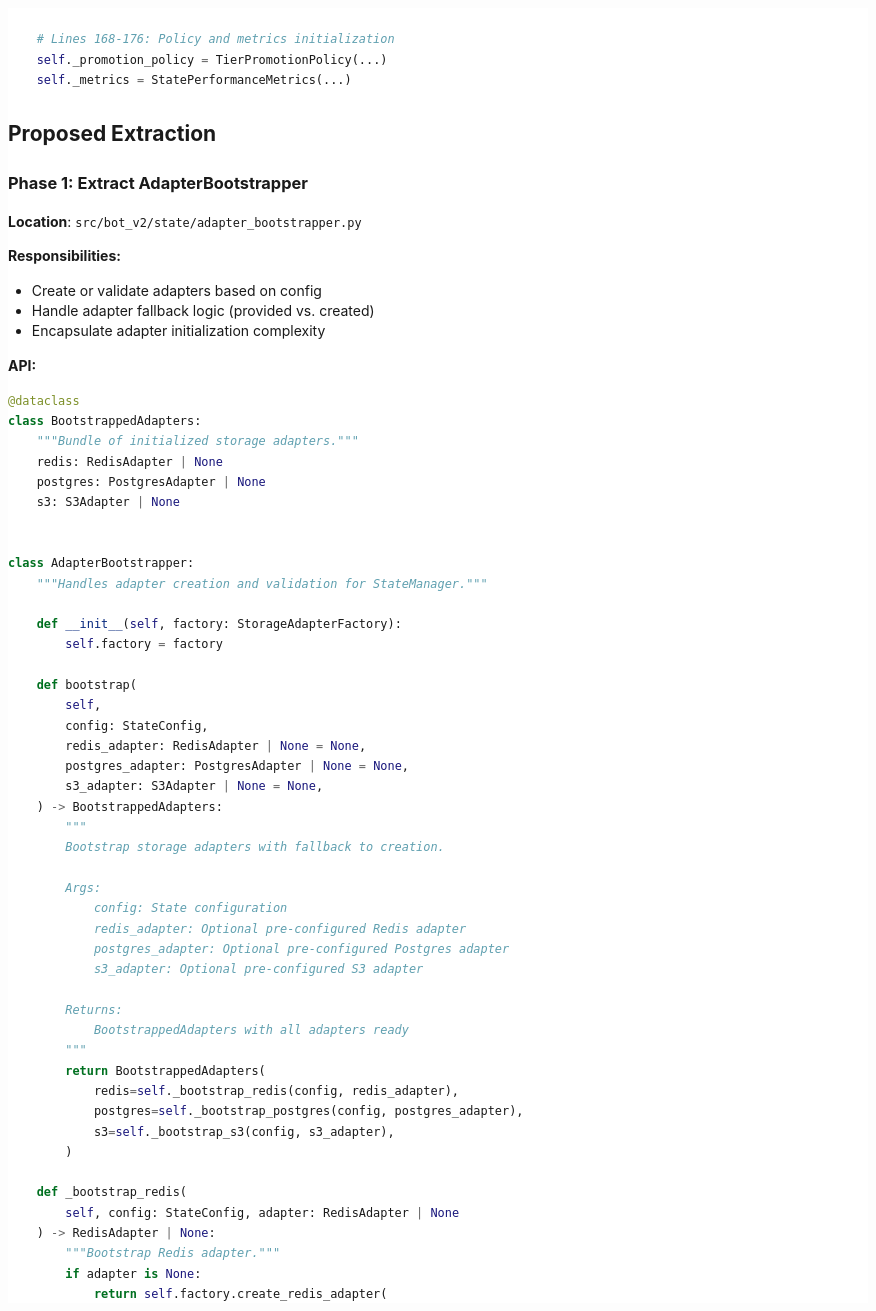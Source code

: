 ```python

    # Lines 168-176: Policy and metrics initialization
    self._promotion_policy = TierPromotionPolicy(...)
    self._metrics = StatePerformanceMetrics(...)
```

## Proposed Extraction

### Phase 1: Extract AdapterBootstrapper

**Location**: `src/bot_v2/state/adapter_bootstrapper.py`

**Responsibilities:**
- Create or validate adapters based on config
- Handle adapter fallback logic (provided vs. created)
- Encapsulate adapter initialization complexity

**API:**
```python
@dataclass
class BootstrappedAdapters:
    """Bundle of initialized storage adapters."""
    redis: RedisAdapter | None
    postgres: PostgresAdapter | None
    s3: S3Adapter | None


class AdapterBootstrapper:
    """Handles adapter creation and validation for StateManager."""

    def __init__(self, factory: StorageAdapterFactory):
        self.factory = factory

    def bootstrap(
        self,
        config: StateConfig,
        redis_adapter: RedisAdapter | None = None,
        postgres_adapter: PostgresAdapter | None = None,
        s3_adapter: S3Adapter | None = None,
    ) -> BootstrappedAdapters:
        """
        Bootstrap storage adapters with fallback to creation.

        Args:
            config: State configuration
            redis_adapter: Optional pre-configured Redis adapter
            postgres_adapter: Optional pre-configured Postgres adapter
            s3_adapter: Optional pre-configured S3 adapter

        Returns:
            BootstrappedAdapters with all adapters ready
        """
        return BootstrappedAdapters(
            redis=self._bootstrap_redis(config, redis_adapter),
            postgres=self._bootstrap_postgres(config, postgres_adapter),
            s3=self._bootstrap_s3(config, s3_adapter),
        )

    def _bootstrap_redis(
        self, config: StateConfig, adapter: RedisAdapter | None
    ) -> RedisAdapter | None:
        """Bootstrap Redis adapter."""
        if adapter is None:
            return self.factory.create_redis_adapter(
```
